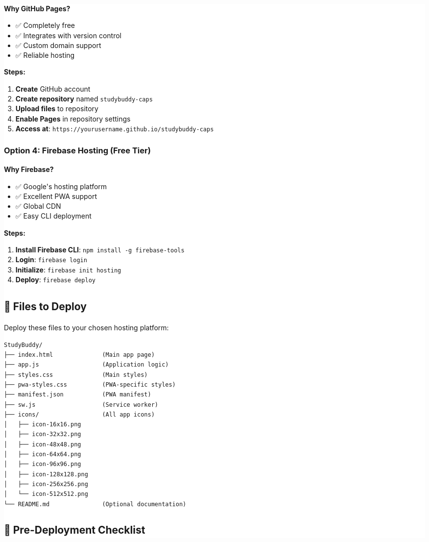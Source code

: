 **Why GitHub Pages?**
- ✅ Completely free
- ✅ Integrates with version control
- ✅ Custom domain support
- ✅ Reliable hosting

**Steps:**
1. **Create** GitHub account
2. **Create repository** named `studybuddy-caps`
3. **Upload files** to repository
4. **Enable Pages** in repository settings
5. **Access at**: `https://yourusername.github.io/studybuddy-caps`

### Option 4: Firebase Hosting (Free Tier)

**Why Firebase?**
- ✅ Google's hosting platform
- ✅ Excellent PWA support
- ✅ Global CDN
- ✅ Easy CLI deployment

**Steps:**
1. **Install Firebase CLI**: `npm install -g firebase-tools`
2. **Login**: `firebase login`
3. **Initialize**: `firebase init hosting`
4. **Deploy**: `firebase deploy`

## 📁 Files to Deploy

Deploy these files to your chosen hosting platform:

```
StudyBuddy/
├── index.html              (Main app page)
├── app.js                  (Application logic)
├── styles.css              (Main styles)
├── pwa-styles.css          (PWA-specific styles)
├── manifest.json           (PWA manifest)
├── sw.js                   (Service worker)
├── icons/                  (All app icons)
│   ├── icon-16x16.png
│   ├── icon-32x32.png
│   ├── icon-48x48.png
│   ├── icon-64x64.png
│   ├── icon-96x96.png
│   ├── icon-128x128.png
│   ├── icon-256x256.png
│   └── icon-512x512.png
└── README.md               (Optional documentation)
```

## 🔧 Pre-Deployment Checklist
